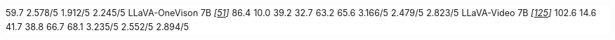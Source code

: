 <td class="ltx_td ltx_align_center" id="S4.T2.2.1.4.4.7"><span class="ltx_text" id="S4.T2.2.1.4.4.7.1" style="font-size:90%;">59.7</span></td>
<td class="ltx_td ltx_align_center" id="S4.T2.2.1.4.4.8"><span class="ltx_text" id="S4.T2.2.1.4.4.8.1" style="font-size:90%;">2.578/5</span></td>
<td class="ltx_td ltx_align_center" id="S4.T2.2.1.4.4.9"><span class="ltx_text" id="S4.T2.2.1.4.4.9.1" style="font-size:90%;">1.912/5</span></td>
<td class="ltx_td ltx_align_center" id="S4.T2.2.1.4.4.10"><span class="ltx_text" id="S4.T2.2.1.4.4.10.1" style="font-size:90%;">2.245/5</span></td>
</tr>
<tr class="ltx_tr" id="S4.T2.2.1.5.5">
<th class="ltx_td ltx_align_left ltx_th ltx_th_row" id="S4.T2.2.1.5.5.1">
<span class="ltx_text" id="S4.T2.2.1.5.5.1.1" style="font-size:90%;">LLaVA-OneVison 7B </span><cite class="ltx_cite ltx_citemacro_cite"><span class="ltx_text" id="S4.T2.2.1.5.5.1.2.1" style="font-size:90%;">[</span><a class="ltx_ref" href="https://arxiv.org/html/2503.17827v1#bib.bib51" title=""><span class="ltx_text" style="font-size:90%;">51</span></a><span class="ltx_text" id="S4.T2.2.1.5.5.1.3.2" style="font-size:90%;">]</span></cite>
</th>
<td class="ltx_td ltx_align_center" id="S4.T2.2.1.5.5.2"><span class="ltx_text" id="S4.T2.2.1.5.5.2.1" style="font-size:90%;">86.4</span></td>
<td class="ltx_td ltx_align_center" id="S4.T2.2.1.5.5.3"><span class="ltx_text" id="S4.T2.2.1.5.5.3.1" style="font-size:90%;">10.0</span></td>
<td class="ltx_td ltx_align_center" id="S4.T2.2.1.5.5.4"><span class="ltx_text" id="S4.T2.2.1.5.5.4.1" style="font-size:90%;">39.2</span></td>
<td class="ltx_td ltx_align_center" id="S4.T2.2.1.5.5.5"><span class="ltx_text" id="S4.T2.2.1.5.5.5.1" style="font-size:90%;">32.7</span></td>
<td class="ltx_td ltx_align_center" id="S4.T2.2.1.5.5.6"><span class="ltx_text" id="S4.T2.2.1.5.5.6.1" style="font-size:90%;">63.2</span></td>
<td class="ltx_td ltx_align_center" id="S4.T2.2.1.5.5.7"><span class="ltx_text" id="S4.T2.2.1.5.5.7.1" style="font-size:90%;">65.6</span></td>
<td class="ltx_td ltx_align_center" id="S4.T2.2.1.5.5.8"><span class="ltx_text" id="S4.T2.2.1.5.5.8.1" style="font-size:90%;">3.166/5</span></td>
<td class="ltx_td ltx_align_center" id="S4.T2.2.1.5.5.9"><span class="ltx_text" id="S4.T2.2.1.5.5.9.1" style="font-size:90%;">2.479/5</span></td>
<td class="ltx_td ltx_align_center" id="S4.T2.2.1.5.5.10"><span class="ltx_text" id="S4.T2.2.1.5.5.10.1" style="font-size:90%;">2.823/5</span></td>
</tr>
<tr class="ltx_tr" id="S4.T2.2.1.6.6">
<th class="ltx_td ltx_align_left ltx_th ltx_th_row" id="S4.T2.2.1.6.6.1">
<span class="ltx_text" id="S4.T2.2.1.6.6.1.1" style="font-size:90%;">LLaVA-Video 7B </span><cite class="ltx_cite ltx_citemacro_cite"><span class="ltx_text" id="S4.T2.2.1.6.6.1.2.1" style="font-size:90%;">[</span><a class="ltx_ref" href="https://arxiv.org/html/2503.17827v1#bib.bib125" title=""><span class="ltx_text" style="font-size:90%;">125</span></a><span class="ltx_text" id="S4.T2.2.1.6.6.1.3.2" style="font-size:90%;">]</span></cite>
</th>
<td class="ltx_td ltx_align_center" id="S4.T2.2.1.6.6.2"><span class="ltx_text" id="S4.T2.2.1.6.6.2.1" style="font-size:90%;">102.6</span></td>
<td class="ltx_td ltx_align_center" id="S4.T2.2.1.6.6.3"><span class="ltx_text" id="S4.T2.2.1.6.6.3.1" style="font-size:90%;">14.6</span></td>
<td class="ltx_td ltx_align_center" id="S4.T2.2.1.6.6.4"><span class="ltx_text ltx_font_bold" id="S4.T2.2.1.6.6.4.1" style="font-size:90%;">41.7</span></td>
<td class="ltx_td ltx_align_center" id="S4.T2.2.1.6.6.5"><span class="ltx_text" id="S4.T2.2.1.6.6.5.1" style="font-size:90%;">38.8</span></td>
<td class="ltx_td ltx_align_center" id="S4.T2.2.1.6.6.6"><span class="ltx_text" id="S4.T2.2.1.6.6.6.1" style="font-size:90%;">66.7</span></td>
<td class="ltx_td ltx_align_center" id="S4.T2.2.1.6.6.7"><span class="ltx_text" id="S4.T2.2.1.6.6.7.1" style="font-size:90%;">68.1</span></td>
<td class="ltx_td ltx_align_center" id="S4.T2.2.1.6.6.8"><span class="ltx_text" id="S4.T2.2.1.6.6.8.1" style="font-size:90%;">3.235/5</span></td>
<td class="ltx_td ltx_align_center" id="S4.T2.2.1.6.6.9"><span class="ltx_text" id="S4.T2.2.1.6.6.9.1" style="font-size:90%;">2.552/5</span></td>
<td class="ltx_td ltx_align_center" id="S4.T2.2.1.6.6.10"><span class="ltx_text" id="S4.T2.2.1.6.6.10.1" style="font-size:90%;">2.894/5</span></td>
</tr>
<tr class="ltx_tr" id="S4.T2.2.1.7.7">